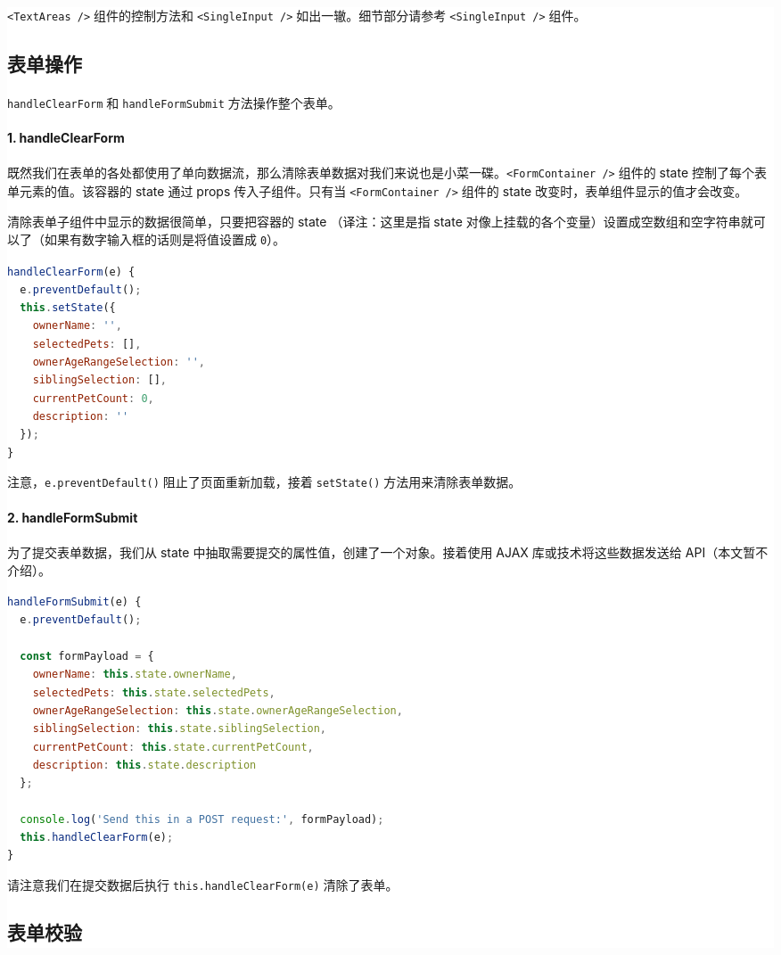 `<TextAreas />` 组件的控制方法和 `<SingleInput />` 如出一辙。细节部分请参考 `<SingleInput />` 组件。

## 表单操作

`handleClearForm` 和 `handleFormSubmit` 方法操作整个表单。

#### 1. handleClearForm

既然我们在表单的各处都使用了单向数据流，那么清除表单数据对我们来说也是小菜一碟。`<FormContainer />` 组件的 state 控制了每个表单元素的值。该容器的 state 通过 props 传入子组件。只有当 `<FormContainer />` 组件的 state 改变时，表单组件显示的值才会改变。

清除表单子组件中显示的数据很简单，只要把容器的 state （译注：这里是指 state 对像上挂载的各个变量）设置成空数组和空字符串就可以了（如果有数字输入框的话则是将值设置成 `0`）。

```jsx
handleClearForm(e) {  
  e.preventDefault();
  this.setState({
    ownerName: '',
    selectedPets: [],
    ownerAgeRangeSelection: '',
    siblingSelection: [],
    currentPetCount: 0,
    description: ''
  });
}
```

注意，`e.preventDefault()` 阻止了页面重新加载，接着 `setState()` 方法用来清除表单数据。

#### 2. handleFormSubmit

为了提交表单数据，我们从 state 中抽取需要提交的属性值，创建了一个对象。接着使用 AJAX 库或技术将这些数据发送给 API（本文暂不介绍）。

```jsx
handleFormSubmit(e) {  
  e.preventDefault();

  const formPayload = {
    ownerName: this.state.ownerName,
    selectedPets: this.state.selectedPets,
    ownerAgeRangeSelection: this.state.ownerAgeRangeSelection,
    siblingSelection: this.state.siblingSelection,
    currentPetCount: this.state.currentPetCount,
    description: this.state.description
  };

  console.log('Send this in a POST request:', formPayload);
  this.handleClearForm(e);
}
```

请注意我们在提交数据后执行 `this.handleClearForm(e)` 清除了表单。

## 表单校验
